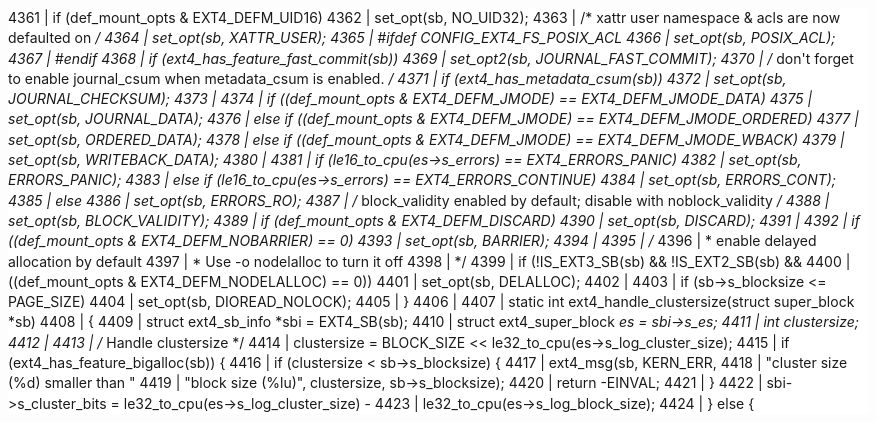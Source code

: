 4361  |  if (def_mount_opts & EXT4_DEFM_UID16)
4362  |  set_opt(sb, NO_UID32);
4363  |  /* xattr user namespace & acls are now defaulted on */
4364  |  set_opt(sb, XATTR_USER);
4365  | #ifdef CONFIG_EXT4_FS_POSIX_ACL
4366  |  set_opt(sb, POSIX_ACL);
4367  | #endif
4368  |  if (ext4_has_feature_fast_commit(sb))
4369  |  set_opt2(sb, JOURNAL_FAST_COMMIT);
4370  |  /* don't forget to enable journal_csum when metadata_csum is enabled. */
4371  |  if (ext4_has_metadata_csum(sb))
4372  |  set_opt(sb, JOURNAL_CHECKSUM);
4373  |
4374  |  if ((def_mount_opts & EXT4_DEFM_JMODE) == EXT4_DEFM_JMODE_DATA)
4375  |  set_opt(sb, JOURNAL_DATA);
4376  |  else if ((def_mount_opts & EXT4_DEFM_JMODE) == EXT4_DEFM_JMODE_ORDERED)
4377  |  set_opt(sb, ORDERED_DATA);
4378  |  else if ((def_mount_opts & EXT4_DEFM_JMODE) == EXT4_DEFM_JMODE_WBACK)
4379  |  set_opt(sb, WRITEBACK_DATA);
4380  |
4381  |  if (le16_to_cpu(es->s_errors) == EXT4_ERRORS_PANIC)
4382  |  set_opt(sb, ERRORS_PANIC);
4383  |  else if (le16_to_cpu(es->s_errors) == EXT4_ERRORS_CONTINUE)
4384  |  set_opt(sb, ERRORS_CONT);
4385  |  else
4386  |  set_opt(sb, ERRORS_RO);
4387  |  /* block_validity enabled by default; disable with noblock_validity */
4388  |  set_opt(sb, BLOCK_VALIDITY);
4389  |  if (def_mount_opts & EXT4_DEFM_DISCARD)
4390  |  set_opt(sb, DISCARD);
4391  |
4392  |  if ((def_mount_opts & EXT4_DEFM_NOBARRIER) == 0)
4393  |  set_opt(sb, BARRIER);
4394  |
4395  |  /*
4396  |  * enable delayed allocation by default
4397  |  * Use -o nodelalloc to turn it off
4398  |  */
4399  |  if (!IS_EXT3_SB(sb) && !IS_EXT2_SB(sb) &&
4400  | 	    ((def_mount_opts & EXT4_DEFM_NODELALLOC) == 0))
4401  |  set_opt(sb, DELALLOC);
4402  |
4403  |  if (sb->s_blocksize <= PAGE_SIZE)
4404  |  set_opt(sb, DIOREAD_NOLOCK);
4405  | }
4406  |
4407  | static int ext4_handle_clustersize(struct super_block *sb)
4408  | {
4409  |  struct ext4_sb_info *sbi = EXT4_SB(sb);
4410  |  struct ext4_super_block *es = sbi->s_es;
4411  |  int clustersize;
4412  |
4413  |  /* Handle clustersize */
4414  | 	clustersize = BLOCK_SIZE << le32_to_cpu(es->s_log_cluster_size);
4415  |  if (ext4_has_feature_bigalloc(sb)) {
4416  |  if (clustersize < sb->s_blocksize) {
4417  |  ext4_msg(sb, KERN_ERR,
4418  |  "cluster size (%d) smaller than "
4419  |  "block size (%lu)", clustersize, sb->s_blocksize);
4420  |  return -EINVAL;
4421  | 		}
4422  | 		sbi->s_cluster_bits = le32_to_cpu(es->s_log_cluster_size) -
4423  |  le32_to_cpu(es->s_log_block_size);
4424  | 	} else {